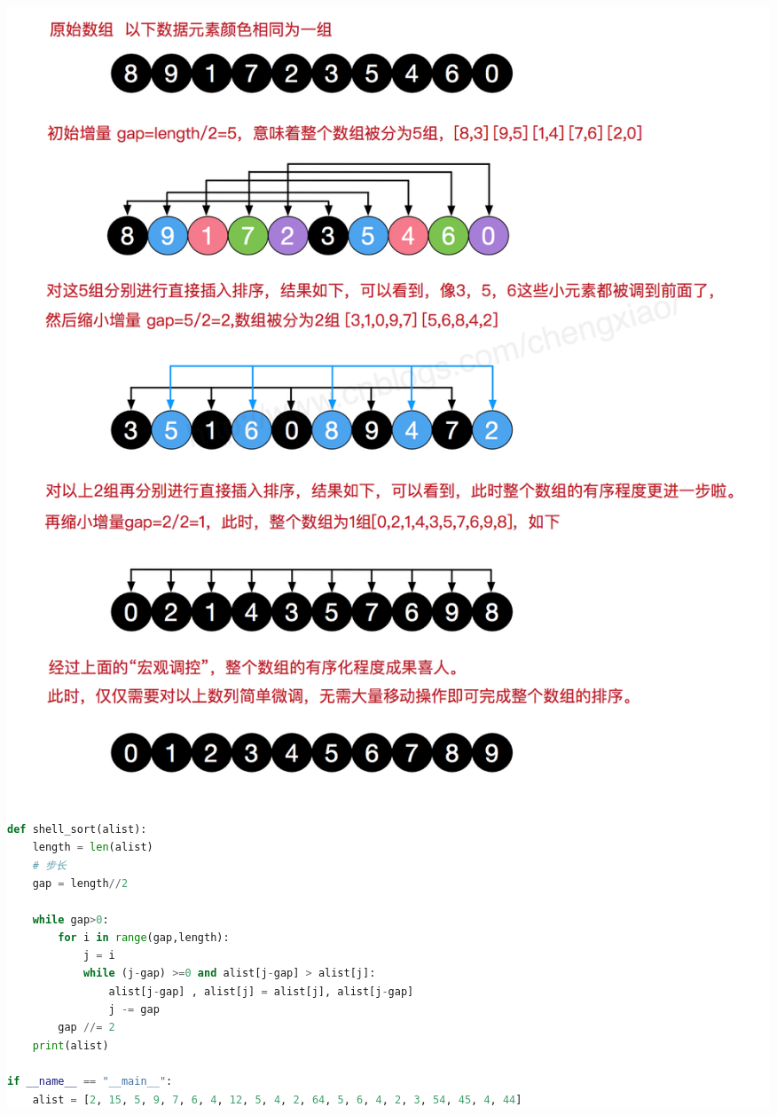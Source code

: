 ![](https://github.com/JunchuangYang/PythonInterView/blob/master/Python%E5%9F%BA%E7%A1%80/picture/%E5%B8%8C%E5%B0%94.png)

```python
def shell_sort(alist):
    length = len(alist)
    # 步长
    gap = length//2

    while gap>0:
        for i in range(gap,length):
            j = i
            while (j-gap) >=0 and alist[j-gap] > alist[j]:
                alist[j-gap] , alist[j] = alist[j], alist[j-gap]
                j -= gap
        gap //= 2
    print(alist)

if __name__ == "__main__":
    alist = [2, 15, 5, 9, 7, 6, 4, 12, 5, 4, 2, 64, 5, 6, 4, 2, 3, 54, 45, 4, 44]
```